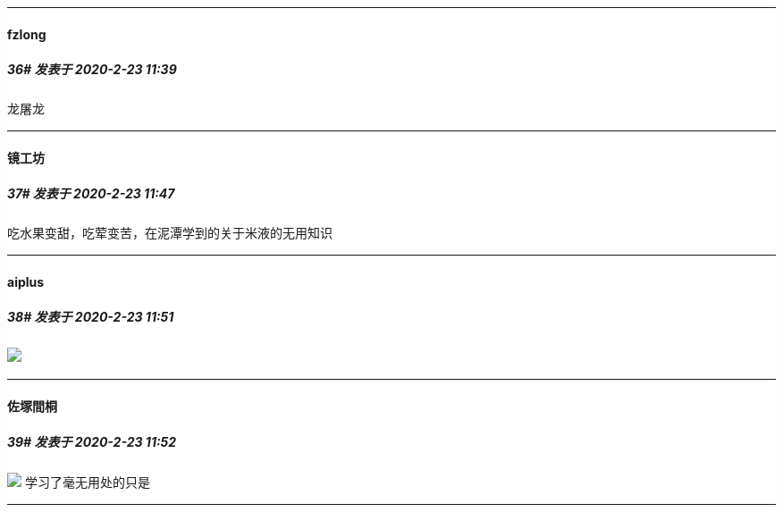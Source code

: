 




*****

####  fzlong  
##### 36#       发表于 2020-2-23 11:39




龙屠龙







*****

####  镜工坊  
##### 37#       发表于 2020-2-23 11:47




吃水果变甜，吃荤变苦，在泥潭学到的关于米液的无用知识







*****

####  aiplus  
##### 38#       发表于 2020-2-23 11:51



<img src="http://tva1.sinaimg.cn/large/7169c08fly1gc66z49fhmj205i049wea.jpg" referrerpolicy="no-referrer">







*****

####  佐塚間桐  
##### 39#       发表于 2020-2-23 11:52



<img src="https://static.saraba1st.com/image/smiley/face2017/001.png" referrerpolicy="no-referrer"> 学习了毫无用处的只是







*****
